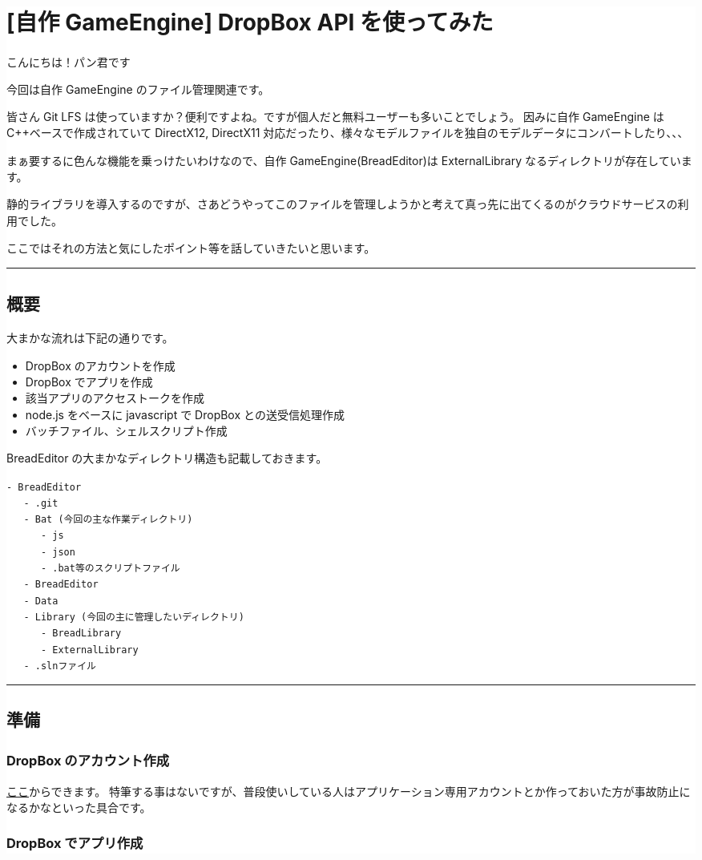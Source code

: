 # [自作 GameEngine] DropBox API を使ってみた

こんにちは！パン君です

今回は自作 GameEngine のファイル管理関連です。

皆さん Git LFS は使っていますか？便利ですよね。ですが個人だと無料ユーザーも多いことでしょう。
因みに自作 GameEngine は C++ベースで作成されていて DirectX12, DirectX11 対応だったり、様々なモデルファイルを独自のモデルデータにコンバートしたり、、、

まぁ要するに色んな機能を乗っけたいわけなので、自作 GameEngine(BreadEditor)は ExternalLibrary なるディレクトリが存在しています。

静的ライブラリを導入するのですが、さあどうやってこのファイルを管理しようかと考えて真っ先に出てくるのがクラウドサービスの利用でした。

ここではそれの方法と気にしたポイント等を話していきたいと思います。

---

## 概要

大まかな流れは下記の通りです。

- DropBox のアカウントを作成
- DropBox でアプリを作成
- 該当アプリのアクセストークを作成
- node.js をベースに javascript で DropBox との送受信処理作成
- バッチファイル、シェルスクリプト作成

BreadEditor の大まかなディレクトリ構造も記載しておきます。

```text
- BreadEditor
   - .git
   - Bat (今回の主な作業ディレクトリ)
      - js
      - json
      - .bat等のスクリプトファイル
   - BreadEditor
   - Data
   - Library (今回の主に管理したいディレクトリ)
      - BreadLibrary
      - ExternalLibrary
   - .slnファイル
```

---

## 準備

### DropBox のアカウント作成

[ここ](https://www.dropbox.com/home)からできます。
特筆する事はないですが、普段使いしている人はアプリケーション専用アカウントとか作っておいた方が事故防止になるかなといった具合です。

### DropBox でアプリ作成
